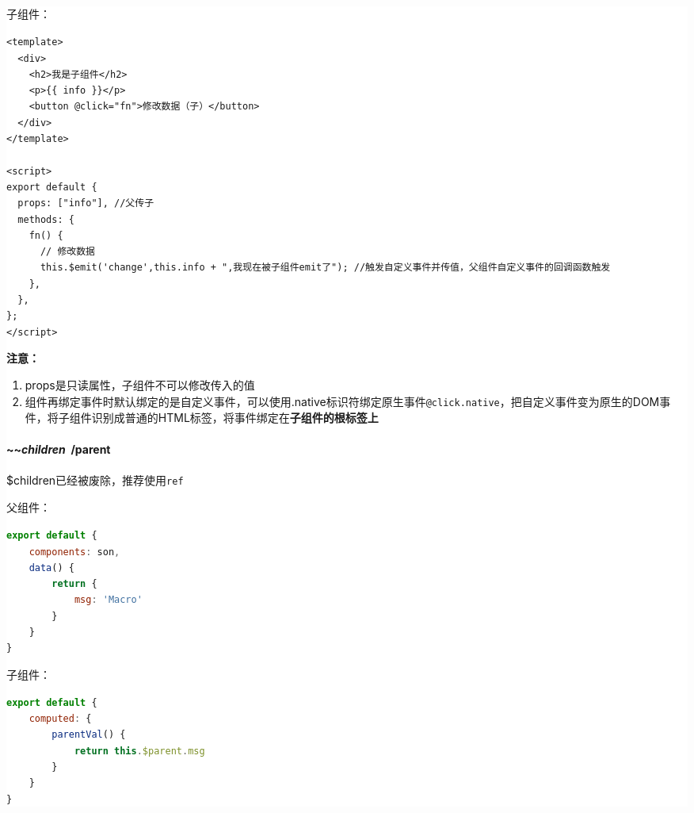 子组件：

~~~vue
<template>
  <div>
    <h2>我是子组件</h2>
    <p>{{ info }}</p>
    <button @click="fn">修改数据（子）</button>
  </div>
</template>

<script>
export default {
  props: ["info"], //父传子
  methods: {
    fn() {
      // 修改数据
      this.$emit('change',this.info + ",我现在被子组件emit了"); //触发自定义事件并传值，父组件自定义事件的回调函数触发
    },
  },
};
</script>
~~~

**注意：**

1. props是只读属性，子组件不可以修改传入的值
2. 组件再绑定事件时默认绑定的是自定义事件，可以使用.native标识符绑定原生事件`@click.native`，把自定义事件变为原生的DOM事件，将子组件识别成普通的HTML标签，将事件绑定在**子组件的根标签上**

#### ~~$children~~/$parent

$children已经被废除，推荐使用`ref`

父组件：

~~~js
export default {
	components: son,
	data() {
		return {
            msg: 'Macro'
        }
	}
}
~~~

子组件：

~~~js
export default {
    computed: {
        parentVal() {
            return this.$parent.msg
        }
    }
}
~~~
